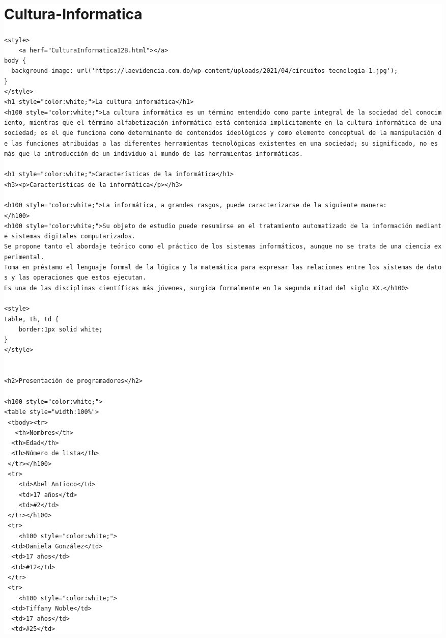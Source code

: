 # Cultura-Informatica

<html><head></head><body>

    <style>
        <a herf="CulturaInformatica12B.html"></a>
    body {
      background-image: url('https://laevidencia.com.do/wp-content/uploads/2021/04/circuitos-tecnologia-1.jpg');
    }
    </style>
    <h1 style="color:white;">La cultura informática</h1>
    <h100 style="color:white;">La cultura informática es un término entendido como parte integral de la sociedad del conocimiento, mientras que el término alfabetización informática está contenida implícitamente en la cultura informática de una sociedad; es el que funciona como determinante de contenidos ideológicos y como elemento conceptual de la manipulación de las funciones atribuidas a las diferentes herramientas tecnológicas existentes en una sociedad; su significado, no es más que la introducción de un individuo al mundo de las herramientas informáticas.
    
    <h1 style="color:white;">Características de la informática</h1>
    <h3><p>Características de la informática</p></h3>
    
    <h100 style="color:white;">La informática, a grandes rasgos, puede caracterizarse de la siguiente manera:
    </h100>
    <h100 style="color:white;">Su objeto de estudio puede resumirse en el tratamiento automatizado de la información mediante sistemas digitales computarizados.
    Se propone tanto el abordaje teórico como el práctico de los sistemas informáticos, aunque no se trata de una ciencia experimental.
    Toma en préstamo el lenguaje formal de la lógica y la matemática para expresar las relaciones entre los sistemas de datos y las operaciones que estos ejecutan.
    Es una de las disciplinas científicas más jóvenes, surgida formalmente en la segunda mitad del siglo XX.</h100>
    
    <style>
    table, th, td {
        border:1px solid white;
    }
    </style>
    
    
    <h2>Presentación de programadores</h2>
    
    <h100 style="color:white;">
    <table style="width:100%">
     <tbody><tr>
       <th>Nombres</th>
      <th>Edad</th>
      <th>Número de lista</th>
     </tr></h100>
     <tr>
        <td>Abel Antioco</td>
        <td>17 años</td>
        <td>#2</td>
     </tr></h100>
     <tr> 
        <h100 style="color:white;">
      <td>Daniela González</td>
      <td>17 años</td>
      <td>#12</td>
     </tr>
     <tr>
        <h100 style="color:white;">
      <td>Tiffany Noble</td>
      <td>17 años</td>
      <td>#25</td>